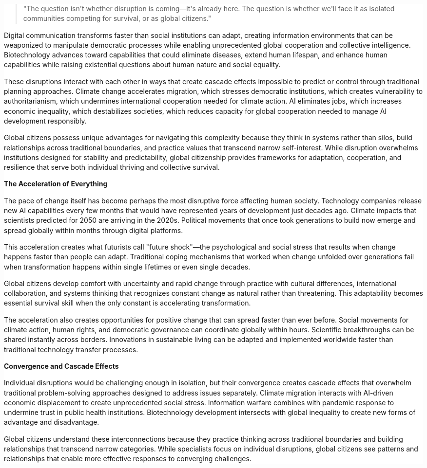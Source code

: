 > "The question isn't whether disruption is coming—it's already here. The question is whether we'll face it as isolated communities competing for survival, or as global citizens."

Digital communication transforms faster than social institutions can adapt, creating information environments that can be weaponized to manipulate democratic processes while enabling unprecedented global cooperation and collective intelligence. Biotechnology advances toward capabilities that could eliminate diseases, extend human lifespan, and enhance human capabilities while raising existential questions about human nature and social equality.

These disruptions interact with each other in ways that create cascade effects impossible to predict or control through traditional planning approaches. Climate change accelerates migration, which stresses democratic institutions, which creates vulnerability to authoritarianism, which undermines international cooperation needed for climate action. AI eliminates jobs, which increases economic inequality, which destabilizes societies, which reduces capacity for global cooperation needed to manage AI development responsibly.

Global citizens possess unique advantages for navigating this complexity because they think in systems rather than silos, build relationships across traditional boundaries, and practice values that transcend narrow self-interest. While disruption overwhelms institutions designed for stability and predictability, global citizenship provides frameworks for adaptation, cooperation, and resilience that serve both individual thriving and collective survival.

**The Acceleration of Everything**

The pace of change itself has become perhaps the most disruptive force affecting human society. Technology companies release new AI capabilities every few months that would have represented years of development just decades ago. Climate impacts that scientists predicted for 2050 are arriving in the 2020s. Political movements that once took generations to build now emerge and spread globally within months through digital platforms.

This acceleration creates what futurists call "future shock"—the psychological and social stress that results when change happens faster than people can adapt. Traditional coping mechanisms that worked when change unfolded over generations fail when transformation happens within single lifetimes or even single decades.

Global citizens develop comfort with uncertainty and rapid change through practice with cultural differences, international collaboration, and systems thinking that recognizes constant change as natural rather than threatening. This adaptability becomes essential survival skill when the only constant is accelerating transformation.

The acceleration also creates opportunities for positive change that can spread faster than ever before. Social movements for climate action, human rights, and democratic governance can coordinate globally within hours. Scientific breakthroughs can be shared instantly across borders. Innovations in sustainable living can be adapted and implemented worldwide faster than traditional technology transfer processes.

**Convergence and Cascade Effects**

Individual disruptions would be challenging enough in isolation, but their convergence creates cascade effects that overwhelm traditional problem-solving approaches designed to address issues separately. Climate migration interacts with AI-driven economic displacement to create unprecedented social stress. Information warfare combines with pandemic response to undermine trust in public health institutions. Biotechnology development intersects with global inequality to create new forms of advantage and disadvantage.

Global citizens understand these interconnections because they practice thinking across traditional boundaries and building relationships that transcend narrow categories. While specialists focus on individual disruptions, global citizens see patterns and relationships that enable more effective responses to converging challenges.
